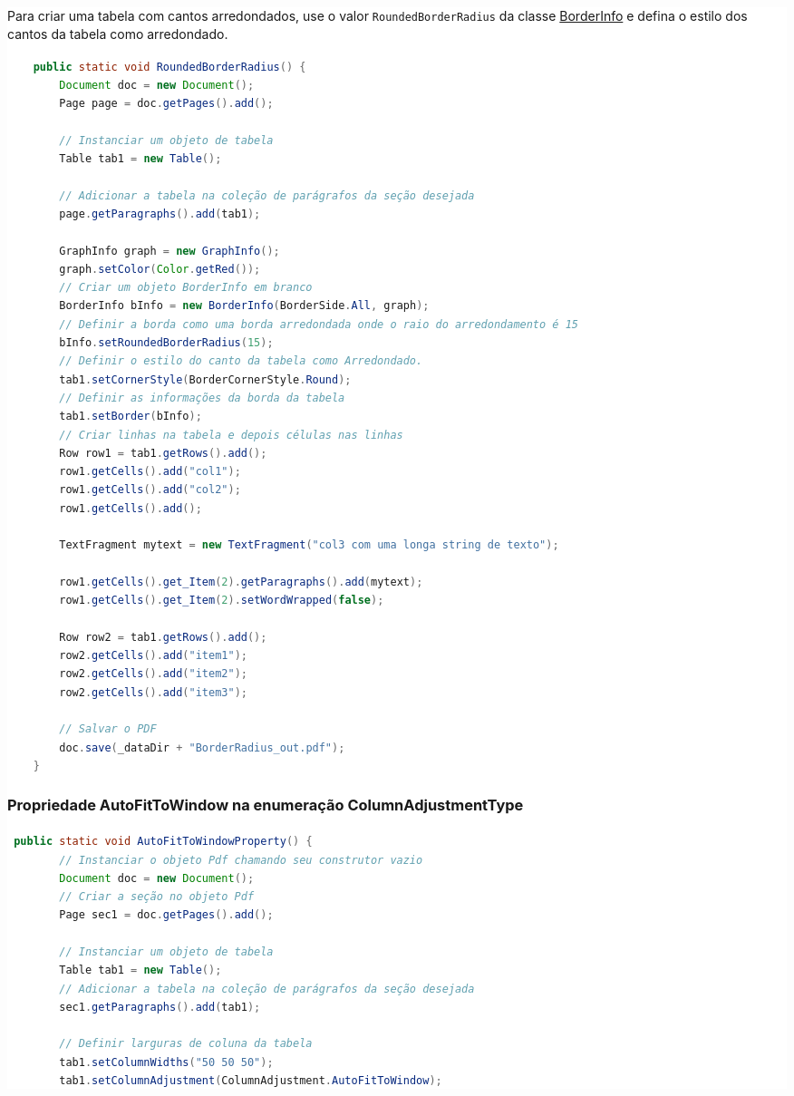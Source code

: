 Para criar uma tabela com cantos arredondados, use o valor `RoundedBorderRadius` da classe [BorderInfo](https://reference.aspose.com/pdf/java/com.aspose.pdf/BorderInfo) e defina o estilo dos cantos da tabela como arredondado.

```java
    public static void RoundedBorderRadius() {
        Document doc = new Document();
        Page page = doc.getPages().add();

        // Instanciar um objeto de tabela
        Table tab1 = new Table();

        // Adicionar a tabela na coleção de parágrafos da seção desejada
        page.getParagraphs().add(tab1);

        GraphInfo graph = new GraphInfo();
        graph.setColor(Color.getRed());
        // Criar um objeto BorderInfo em branco
        BorderInfo bInfo = new BorderInfo(BorderSide.All, graph);
        // Definir a borda como uma borda arredondada onde o raio do arredondamento é 15
        bInfo.setRoundedBorderRadius(15);
        // Definir o estilo do canto da tabela como Arredondado.
        tab1.setCornerStyle(BorderCornerStyle.Round);
        // Definir as informações da borda da tabela
        tab1.setBorder(bInfo);
        // Criar linhas na tabela e depois células nas linhas
        Row row1 = tab1.getRows().add();
        row1.getCells().add("col1");
        row1.getCells().add("col2");
        row1.getCells().add();

        TextFragment mytext = new TextFragment("col3 com uma longa string de texto");

        row1.getCells().get_Item(2).getParagraphs().add(mytext);
        row1.getCells().get_Item(2).setWordWrapped(false);

        Row row2 = tab1.getRows().add();
        row2.getCells().add("item1");
        row2.getCells().add("item2");
        row2.getCells().add("item3");

        // Salvar o PDF
        doc.save(_dataDir + "BorderRadius_out.pdf");
    }
```


### Propriedade AutoFitToWindow na enumeração ColumnAdjustmentType

```java
 public static void AutoFitToWindowProperty() {
        // Instanciar o objeto Pdf chamando seu construtor vazio
        Document doc = new Document();
        // Criar a seção no objeto Pdf
        Page sec1 = doc.getPages().add();

        // Instanciar um objeto de tabela
        Table tab1 = new Table();
        // Adicionar a tabela na coleção de parágrafos da seção desejada
        sec1.getParagraphs().add(tab1);

        // Definir larguras de coluna da tabela
        tab1.setColumnWidths("50 50 50");
        tab1.setColumnAdjustment(ColumnAdjustment.AutoFitToWindow);
```